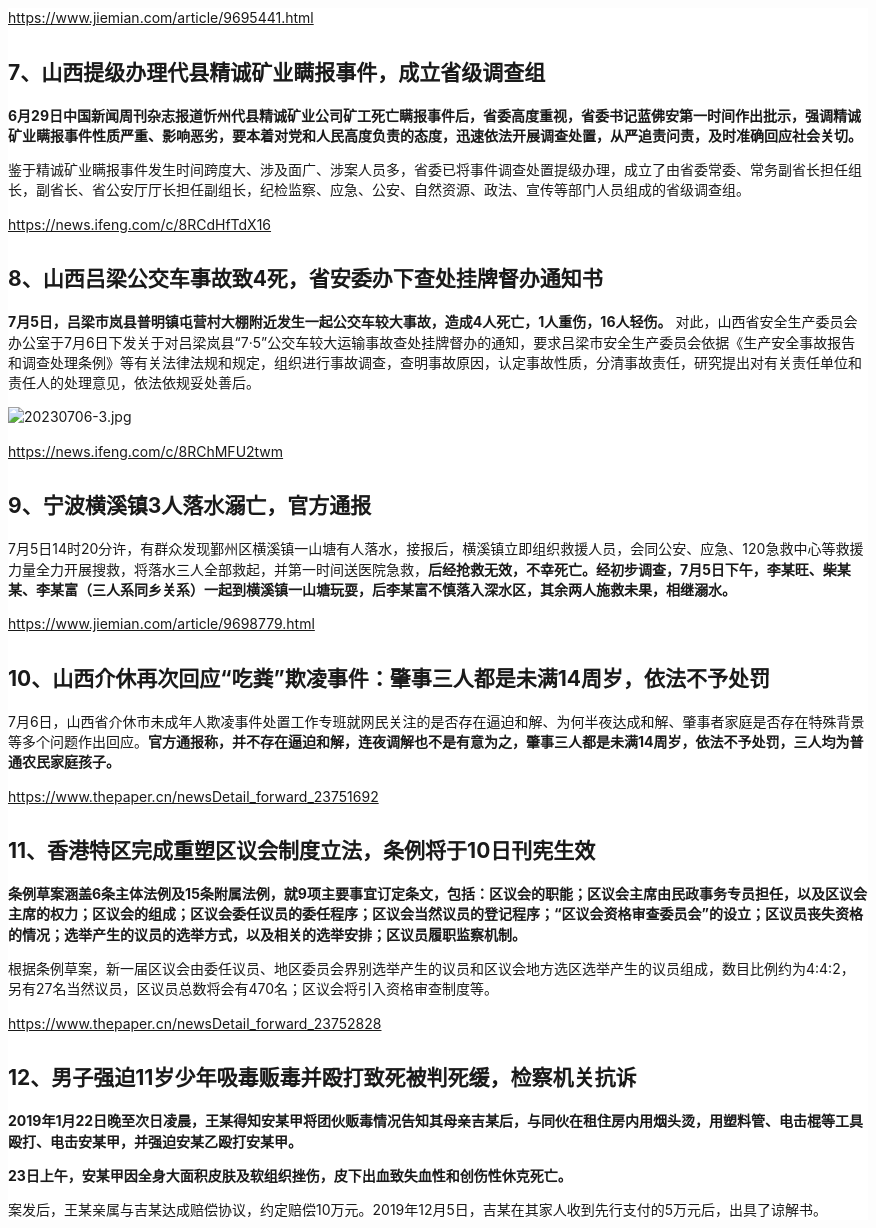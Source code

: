 https://www.jiemian.com/article/9695441.html

## 7、山西提级办理代县精诚矿业瞒报事件，成立省级调查组

**6月29日中国新闻周刊杂志报道忻州代县精诚矿业公司矿工死亡瞒报事件后，省委高度重视，省委书记蓝佛安第一时间作出批示，强调精诚矿业瞒报事件性质严重、影响恶劣，要本着对党和人民高度负责的态度，迅速依法开展调查处置，从严追责问责，及时准确回应社会关切。**

鉴于精诚矿业瞒报事件发生时间跨度大、涉及面广、涉案人员多，省委已将事件调查处置提级办理，成立了由省委常委、常务副省长担任组长，副省长、省公安厅厅长担任副组长，纪检监察、应急、公安、自然资源、政法、宣传等部门人员组成的省级调查组。

https://news.ifeng.com/c/8RCdHfTdX16

## 8、山西吕梁公交车事故致4死，省安委办下查处挂牌督办通知书

**7月5日，吕梁市岚县普明镇屯营村大棚附近发生一起公交车较大事故，造成4人死亡，1人重伤，16人轻伤。** 对此，山西省安全生产委员会办公室于7月6日下发关于对吕梁岚县“7·5”公交车较大运输事故查处挂牌督办的通知，要求吕梁市安全生产委员会依据《生产安全事故报告和调查处理条例》等有关法律法规和规定，组织进行事故调查，查明事故原因，认定事故性质，分清事故责任，研究提出对有关责任单位和责任人的处理意见，依法依规妥处善后。

![20230706-3.jpg](https://img.bedtime.news/2023/07/28/64c3dfcf989c4.jpg)

https://news.ifeng.com/c/8RChMFU2twm

## 9、宁波横溪镇3人落水溺亡，官方通报

7月5日14时20分许，有群众发现鄞州区横溪镇一山塘有人落水，接报后，横溪镇立即组织救援人员，会同公安、应急、120急救中心等救援力量全力开展搜救，将落水三人全部救起，并第一时间送医院急救，**后经抢救无效，不幸死亡。经初步调查，7月5日下午，李某旺、柴某某、李某富（三人系同乡关系）一起到横溪镇一山塘玩耍，后李某富不慎落入深水区，其余两人施救未果，相继溺水。**

https://www.jiemian.com/article/9698779.html

## 10、山西介休再次回应“吃粪”欺凌事件：肇事三人都是未满14周岁，依法不予处罚

7月6日，山西省介休市未成年人欺凌事件处置工作专班就网民关注的是否存在逼迫和解、为何半夜达成和解、肇事者家庭是否存在特殊背景等多个问题作出回应。**官方通报称，并不存在逼迫和解，连夜调解也不是有意为之，肇事三人都是未满14周岁，依法不予处罚，三人均为普通农民家庭孩子。**

https://www.thepaper.cn/newsDetail_forward_23751692

## 11、香港特区完成重塑区议会制度立法，条例将于10日刊宪生效

**条例草案涵盖6条主体法例及15条附属法例，就9项主要事宜订定条文，包括：区议会的职能；区议会主席由民政事务专员担任，以及区议会主席的权力；区议会的组成；区议会委任议员的委任程序；区议会当然议员的登记程序；“区议会资格审查委员会”的设立；区议员丧失资格的情况；选举产生的议员的选举方式，以及相关的选举安排；区议员履职监察机制。**

根据条例草案，新一届区议会由委任议员、地区委员会界别选举产生的议员和区议会地方选区选举产生的议员组成，数目比例约为4:4:2，另有27名当然议员，区议员总数将会有470名；区议会将引入资格审查制度等。

https://www.thepaper.cn/newsDetail_forward_23752828

## 12、男子强迫11岁少年吸毒贩毒并殴打致死被判死缓，检察机关抗诉

**2019年1月22日晚至次日凌晨，王某得知安某甲将团伙贩毒情况告知其母亲吉某后，与同伙在租住房内用烟头烫，用塑料管、电击棍等工具殴打、电击安某甲，并强迫安某乙殴打安某甲。**

**23日上午，安某甲因全身大面积皮肤及软组织挫伤，皮下出血致失血性和创伤性休克死亡。**

案发后，王某亲属与吉某达成赔偿协议，约定赔偿10万元。2019年12月5日，吉某在其家人收到先行支付的5万元后，出具了谅解书。

